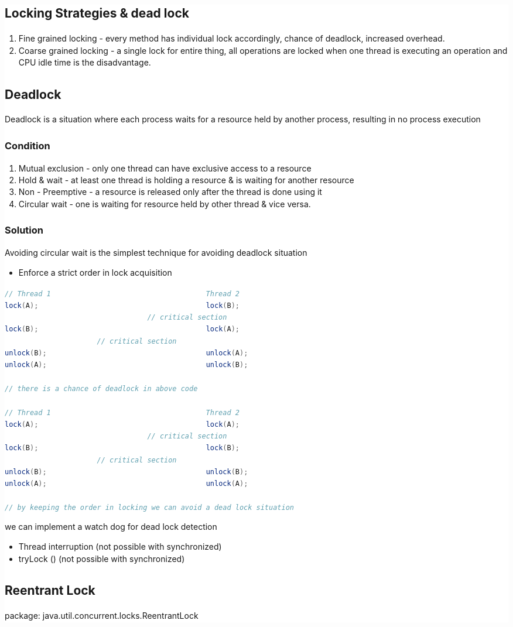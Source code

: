 ## Locking Strategies & dead lock

1. Fine grained locking - every method has individual lock accordingly, chance of deadlock, increased overhead.
2. Coarse grained locking - a single lock for entire thing, all operations are locked when one thread is executing an operation and CPU idle time is the disadvantage.

## Deadlock

Deadlock is a situation where each process waits for a resource held by another process, resulting in no process execution

### Condition

1. Mutual exclusion - only one thread can have exclusive access to a resource
2. Hold & wait - at least one thread is holding a resource & is waiting for another resource
3. Non - Preemptive - a resource is released only after the thread is done using it
4. Circular wait - one is waiting for resource held by other thread & vice versa.

### Solution

Avoiding circular wait is the simplest technique for avoiding deadlock situation

- Enforce a strict order in lock acquisition

```java
// Thread 1                                     Thread 2
lock(A);                                        lock(B);      
						          // critical section
lock(B);                                        lock(A);
                      // critical section   
unlock(B);                                      unlock(A);
unlock(A);                                      unlock(B);

// there is a chance of deadlock in above code

// Thread 1                                     Thread 2
lock(A);                                        lock(A);      
						          // critical section
lock(B);                                        lock(B);
                      // critical section   
unlock(B);                                      unlock(B);
unlock(A);                                      unlock(A);

// by keeping the order in locking we can avoid a dead lock situation
```

we can implement a watch dog for dead lock detection

- Thread interruption (not possible with synchronized)
- tryLock () (not possible with synchronized)

## Reentrant Lock

package: java.util.concurrent.locks.ReentrantLock
